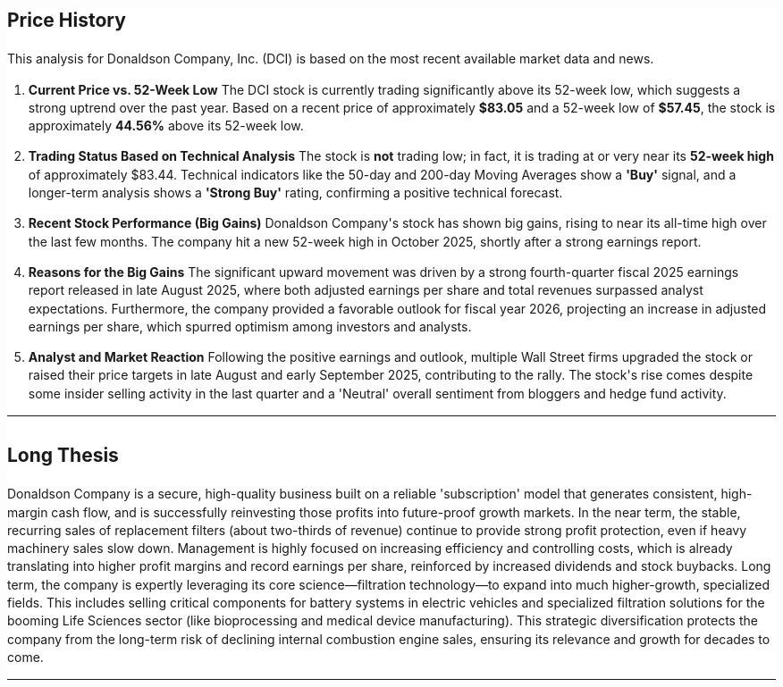 
## Price History

This analysis for Donaldson Company, Inc. (DCI) is based on the most recent available market data and news.

1.  **Current Price vs. 52-Week Low**
    The DCI stock is currently trading significantly above its 52-week low, which suggests a strong uptrend over the past year.
    Based on a recent price of approximately **\$83.05** and a 52-week low of **\$57.45**, the stock is approximately **44.56%** above its 52-week low.

2.  **Trading Status Based on Technical Analysis**
    The stock is **not** trading low; in fact, it is trading at or very near its **52-week high** of approximately \$83.44.
    Technical indicators like the 50-day and 200-day Moving Averages show a **'Buy'** signal, and a longer-term analysis shows a **'Strong Buy'** rating, confirming a positive technical forecast.

3.  **Recent Stock Performance (Big Gains)**
    Donaldson Company's stock has shown big gains, rising to near its all-time high over the last few months.
    The company hit a new 52-week high in October 2025, shortly after a strong earnings report.

4.  **Reasons for the Big Gains**
    The significant upward movement was driven by a strong fourth-quarter fiscal 2025 earnings report released in late August 2025, where both adjusted earnings per share and total revenues surpassed analyst expectations.
    Furthermore, the company provided a favorable outlook for fiscal year 2026, projecting an increase in adjusted earnings per share, which spurred optimism among investors and analysts.

5.  **Analyst and Market Reaction**
    Following the positive earnings and outlook, multiple Wall Street firms upgraded the stock or raised their price targets in late August and early September 2025, contributing to the rally.
    The stock's rise comes despite some insider selling activity in the last quarter and a 'Neutral' overall sentiment from bloggers and hedge fund activity.

---

## Long Thesis

Donaldson Company is a secure, high-quality business built on a reliable 'subscription' model that generates consistent, high-margin cash flow, and is successfully reinvesting those profits into future-proof growth markets. In the near term, the stable, recurring sales of replacement filters (about two-thirds of revenue) continue to provide strong profit protection, even if heavy machinery sales slow down. Management is highly focused on increasing efficiency and controlling costs, which is already translating into higher profit margins and record earnings per share, reinforced by increased dividends and stock buybacks. Long term, the company is expertly leveraging its core science—filtration technology—to expand into much higher-growth, specialized fields. This includes selling critical components for battery systems in electric vehicles and specialized filtration solutions for the booming Life Sciences sector (like bioprocessing and medical device manufacturing). This strategic diversification protects the company from the long-term risk of declining internal combustion engine sales, ensuring its relevance and growth for decades to come.

---
